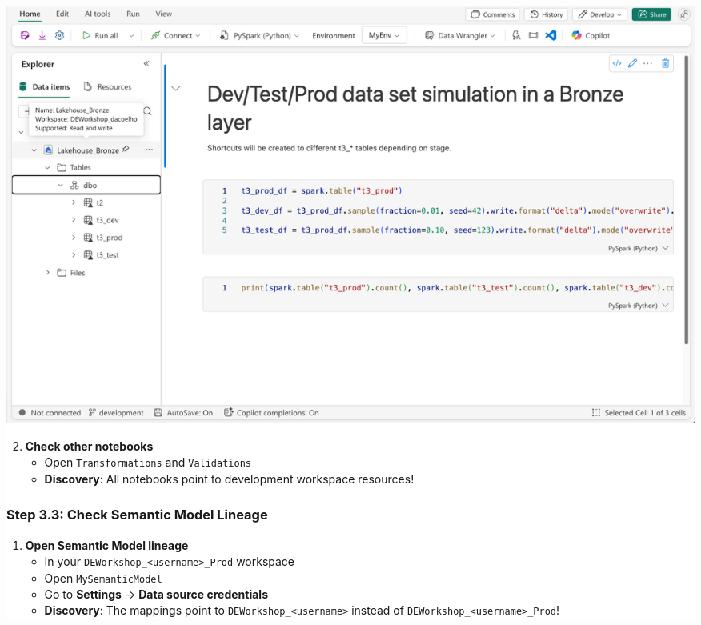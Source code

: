![Notebook Wrong Workspace Connection](../screenshots/branch-out-notebook-wrong-pointers.png)

2. **Check other notebooks**
   - Open `Transformations` and `Validations`
   - **Discovery**: All notebooks point to development workspace resources!

### Step 3.3: Check Semantic Model Lineage

1. **Open Semantic Model lineage**
   - In your `DEWorkshop_<username>_Prod` workspace
   - Open `MySemanticModel`
   - Go to **Settings** → **Data source credentials**
   - **Discovery**: The mappings point to `DEWorkshop_<username>` instead of `DEWorkshop_<username>_Prod`!
